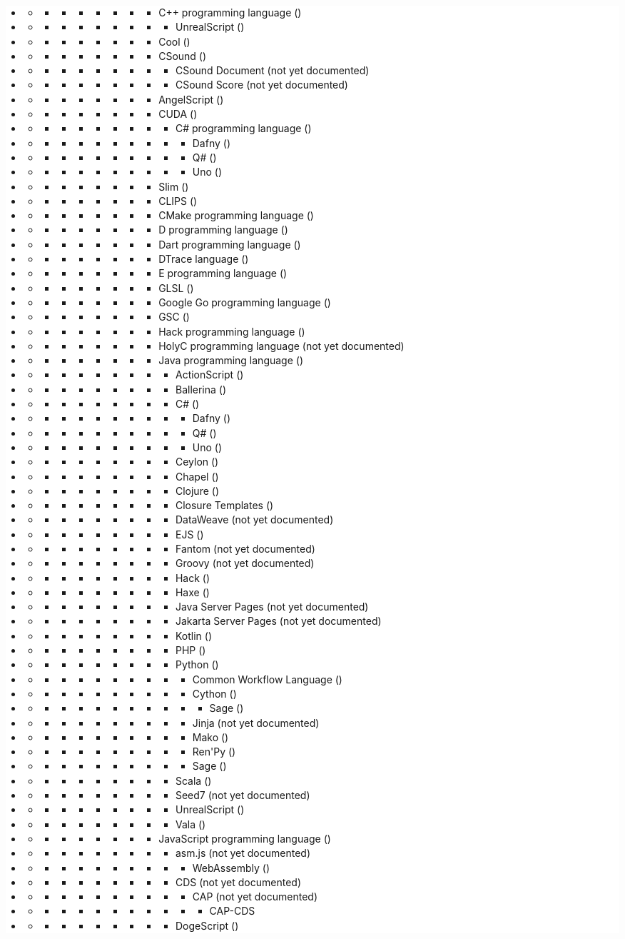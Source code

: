 - - - - - - - - - C++ programming language ()
- - - - - - - - - - UnrealScript ()
- - - - - - - - - Cool ()
- - - - - - - - - CSound ()
- - - - - - - - - - CSound Document (not yet documented)
- - - - - - - - - - CSound Score (not yet documented)
- - - - - - - - - AngelScript ()
- - - - - - - - - CUDA ()
- - - - - - - - - - C# programming language ()
- - - - - - - - - - - Dafny ()
- - - - - - - - - - - Q# ()
- - - - - - - - - - - Uno ()
- - - - - - - - - Slim ()
- - - - - - - - - CLIPS ()
- - - - - - - - - CMake programming language ()
- - - - - - - - - D programming language ()
- - - - - - - - - Dart programming language ()
- - - - - - - - - DTrace language ()
- - - - - - - - - E programming language ()
- - - - - - - - - GLSL ()
- - - - - - - - - Google Go programming language ()
- - - - - - - - - GSC ()
- - - - - - - - - Hack programming language ()
- - - - - - - - - HolyC programming language (not yet documented)
- - - - - - - - - Java programming language ()
- - - - - - - - - - ActionScript ()
- - - - - - - - - - Ballerina ()
- - - - - - - - - - C# ()
- - - - - - - - - - - Dafny ()
- - - - - - - - - - - Q# ()
- - - - - - - - - - - Uno ()
- - - - - - - - - - Ceylon ()
- - - - - - - - - - Chapel ()
- - - - - - - - - - Clojure ()
- - - - - - - - - - Closure Templates ()
- - - - - - - - - - DataWeave (not yet documented)
- - - - - - - - - - EJS ()
- - - - - - - - - - Fantom (not yet documented)
- - - - - - - - - - Groovy (not yet documented)
- - - - - - - - - - Hack ()
- - - - - - - - - - Haxe ()
- - - - - - - - - - Java Server Pages (not yet documented)
- - - - - - - - - - Jakarta Server Pages (not yet documented)
- - - - - - - - - - Kotlin ()
- - - - - - - - - - PHP ()
- - - - - - - - - - Python ()
- - - - - - - - - - - Common Workflow Language ()
- - - - - - - - - - - Cython ()
- - - - - - - - - - - - Sage ()
- - - - - - - - - - - Jinja (not yet documented)
- - - - - - - - - - - Mako ()
- - - - - - - - - - - Ren'Py ()
- - - - - - - - - - - Sage ()
- - - - - - - - - - Scala ()
- - - - - - - - - - Seed7 (not yet documented)
- - - - - - - - - - UnrealScript ()
- - - - - - - - - - Vala ()
- - - - - - - - - JavaScript programming language ()
- - - - - - - - - - asm.js (not yet documented)
- - - - - - - - - - - WebAssembly ()
- - - - - - - - - - CDS (not yet documented)
- - - - - - - - - - - CAP (not yet documented)
- - - - - - - - - - - - CAP-CDS
- - - - - - - - - - DogeScript ()